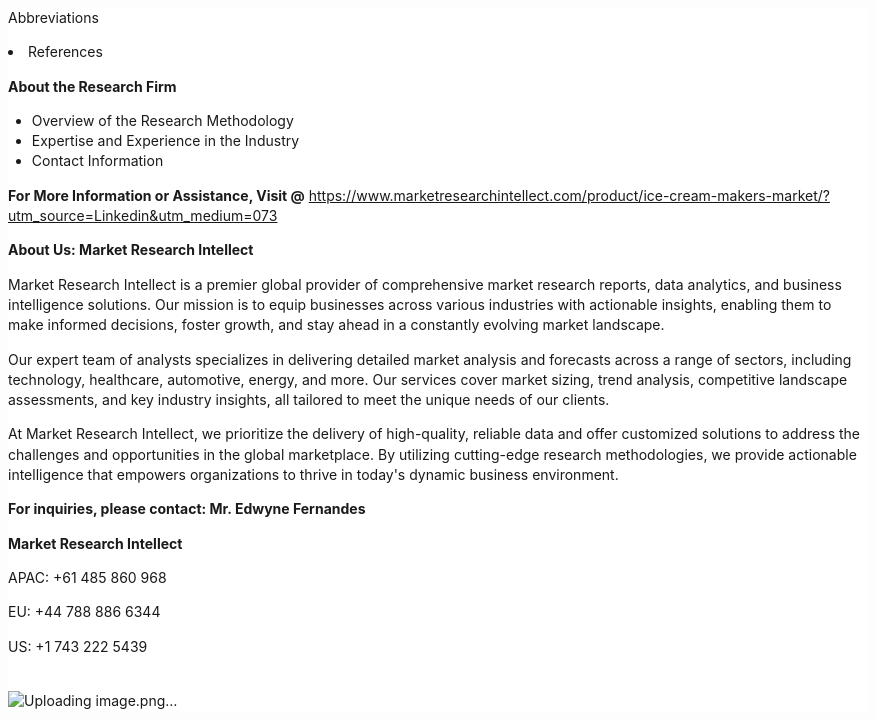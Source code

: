 Abbreviations</li><li>References</li></ul><p><strong>About the Research Firm</strong></p><ul><li>Overview of the Research Methodology</li><li>Expertise and Experience in the Industry</li><li>Contact Information</li></ul></div><div class="article-main__content" data-test-id="publishing-text-block"><p><span class="font-[700]"><strong>For More Information or Assistance, Visit @</strong>&nbsp;<a href="https://www.marketresearchintellect.com/product/ice-cream-makers-market/?utm_source=Linkedin&utm_medium=073">https://www.marketresearchintellect.com/product/ice-cream-makers-market/?utm_source=Linkedin&utm_medium=073</a></span></p><p><strong>About Us: Market Research Intellect</strong></p><p>Market Research Intellect is a premier global provider of comprehensive market research reports, data analytics, and business intelligence solutions. Our mission is to equip businesses across various industries with actionable insights, enabling them to make informed decisions, foster growth, and stay ahead in a constantly evolving market landscape.</p><p>Our expert team of analysts specializes in delivering detailed market analysis and forecasts across a range of sectors, including technology, healthcare, automotive, energy, and more. Our services cover market sizing, trend analysis, competitive landscape assessments, and key industry insights, all tailored to meet the unique needs of our clients.</p><p>At Market Research Intellect, we prioritize the delivery of high-quality, reliable data and offer customized solutions to address the challenges and opportunities in the global marketplace. By utilizing cutting-edge research methodologies, we provide actionable intelligence that empowers organizations to thrive in today's dynamic business environment.</p><p><strong>For inquiries, please contact: Mr. Edwyne Fernandes</strong></p><p><strong>Market Research Intellect</strong></p><p>APAC: +61 485 860 968</p><p>EU: +44 788 886 6344</p><p>US: +1 743 222 5439</p></div><div class="article-main__content" data-test-id="publishing-text-block">&nbsp;</div>
![Uploading image.png…]()
